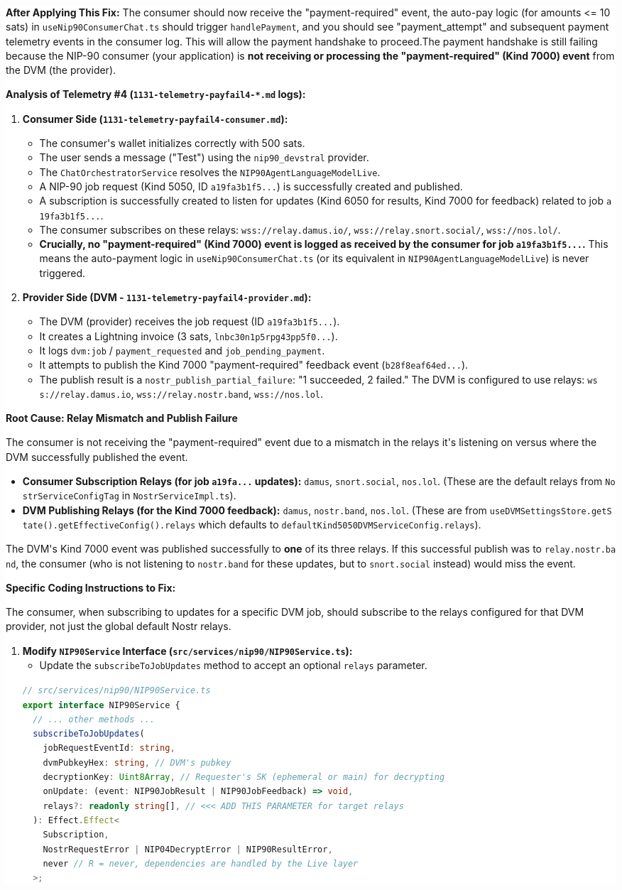 **After Applying This Fix:**
The consumer should now receive the "payment-required" event, the auto-pay logic (for amounts <= 10 sats) in `useNip90ConsumerChat.ts` should trigger `handlePayment`, and you should see "payment_attempt" and subsequent payment telemetry events in the consumer log. This will allow the payment handshake to proceed.The payment handshake is still failing because the NIP-90 consumer (your application) is **not receiving or processing the "payment-required" (Kind 7000) event** from the DVM (the provider).

**Analysis of Telemetry #4 (`1131-telemetry-payfail4-*.md` logs):**

1.  **Consumer Side (`1131-telemetry-payfail4-consumer.md`):**
    *   The consumer's wallet initializes correctly with 500 sats.
    *   The user sends a message ("Test") using the `nip90_devstral` provider.
    *   The `ChatOrchestratorService` resolves the `NIP90AgentLanguageModelLive`.
    *   A NIP-90 job request (Kind 5050, ID `a19fa3b1f5...`) is successfully created and published.
    *   A subscription is successfully created to listen for updates (Kind 6050 for results, Kind 7000 for feedback) related to job `a19fa3b1f5...`.
    *   The consumer subscribes on these relays: `wss://relay.damus.io/`, `wss://relay.snort.social/`, `wss://nos.lol/`.
    *   **Crucially, no "payment-required" (Kind 7000) event is logged as received by the consumer for job `a19fa3b1f5...`.** This means the auto-payment logic in `useNip90ConsumerChat.ts` (or its equivalent in `NIP90AgentLanguageModelLive`) is never triggered.

2.  **Provider Side (DVM - `1131-telemetry-payfail4-provider.md`):**
    *   The DVM (provider) receives the job request (ID `a19fa3b1f5...`).
    *   It creates a Lightning invoice (3 sats, `lnbc30n1p5rpg43pp5f0...`).
    *   It logs `dvm:job` / `payment_requested` and `job_pending_payment`.
    *   It attempts to publish the Kind 7000 "payment-required" feedback event (`b28f8eaf64ed...`).
    *   The publish result is a `nostr_publish_partial_failure`: "1 succeeded, 2 failed." The DVM is configured to use relays: `wss://relay.damus.io`, `wss://relay.nostr.band`, `wss://nos.lol`.

**Root Cause: Relay Mismatch and Publish Failure**

The consumer is not receiving the "payment-required" event due to a mismatch in the relays it's listening on versus where the DVM successfully published the event.

*   **Consumer Subscription Relays (for job `a19fa...` updates):** `damus`, `snort.social`, `nos.lol`. (These are the default relays from `NostrServiceConfigTag` in `NostrServiceImpl.ts`).
*   **DVM Publishing Relays (for the Kind 7000 feedback):** `damus`, `nostr.band`, `nos.lol`. (These are from `useDVMSettingsStore.getState().getEffectiveConfig().relays` which defaults to `defaultKind5050DVMServiceConfig.relays`).

The DVM's Kind 7000 event was published successfully to **one** of its three relays. If this successful publish was to `relay.nostr.band`, the consumer (who is not listening to `nostr.band` for these updates, but to `snort.social` instead) would miss the event.

**Specific Coding Instructions to Fix:**

The consumer, when subscribing to updates for a specific DVM job, should subscribe to the relays configured for that DVM provider, not just the global default Nostr relays.

1.  **Modify `NIP90Service` Interface (`src/services/nip90/NIP90Service.ts`):**
    *   Update the `subscribeToJobUpdates` method to accept an optional `relays` parameter.
    ```typescript
    // src/services/nip90/NIP90Service.ts
    export interface NIP90Service {
      // ... other methods ...
      subscribeToJobUpdates(
        jobRequestEventId: string,
        dvmPubkeyHex: string, // DVM's pubkey
        decryptionKey: Uint8Array, // Requester's SK (ephemeral or main) for decrypting
        onUpdate: (event: NIP90JobResult | NIP90JobFeedback) => void,
        relays?: readonly string[], // <<< ADD THIS PARAMETER for target relays
      ): Effect.Effect<
        Subscription,
        NostrRequestError | NIP04DecryptError | NIP90ResultError,
        never // R = never, dependencies are handled by the Live layer
      >;